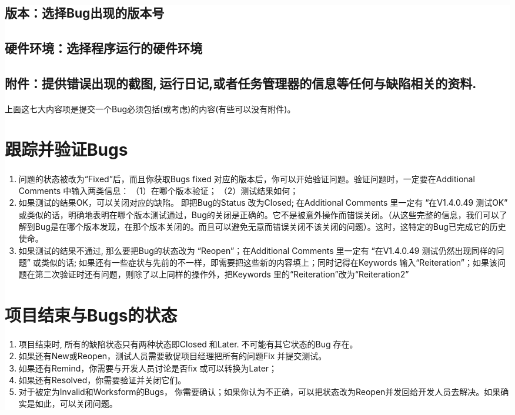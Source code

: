 ## 版本：选择Bug出现的版本号

## 硬件环境：选择程序运行的硬件环境

## 附件：提供错误出现的截图, 运行日记,或者任务管理器的信息等任何与缺陷相关的资料.

上面这七大内容项是提交一个Bug必须包括(或考虑)的内容(有些可以没有附件)。

# 跟踪并验证Bugs

1. 问题的状态被改为“Fixed”后，而且你获取Bugs fixed 对应的版本后，你可以开始验证问题。验证问题时，一定要在Additional Comments 中输入两类信息：
（1）在哪个版本验证；
（2）测试结果如何；
2. 如果测试的结果OK，可以关闭对应的缺陷。 即把Bug的Status 改为Closed; 在Additional Comments 里一定有 “在V1.4.0.49 测试OK” 或类似的话，明确地表明在哪个版本测试通过，Bug的关闭是正确的。它不是被意外操作而错误关闭。（从这些完整的信息，我们可以了解到Bug是在哪个版本发现，在那个版本关闭的。而且可以避免无意而错误关闭不该关闭的问题）。这时，这特定的Bug已完成它的历史使命。
3. 如果测试的结果不通过, 那么要把Bug的状态改为 “Reopen”；在Additional Comments 里一定有 “在V1.4.0.49 测试仍然出现同样的问题” 或类似的话; 如果还有一些症状与先前的不一样，即需要把这些新的内容填上；同时记得在Keywords 输入“Reiteration”；如果该问题在第二次验证时还有问题，则除了以上同样的操作外，把Keywords 里的“Reiteration”改为“Reiteration2”

# 项目结束与Bugs的状态

1. 项目结束时, 所有的缺陷状态只有两种状态即Closed 和Later. 不可能有其它状态的Bug 存在。
2. 如果还有New或Reopen，测试人员需要敦促项目经理把所有的问题Fix 并提交测试。
3. 如果还有Remind，你需要与开发人员讨论是否fix 或可以转换为Later；
4. 如果还有Resolved，你需要验证并关闭它们。
5. 对于被定为Invalid和Worksform的Bugs， 你需要确认；如果你认为不正确，可以把状态改为Reopen并发回给开发人员去解决。如果确实是如此，可以关闭问题。 

